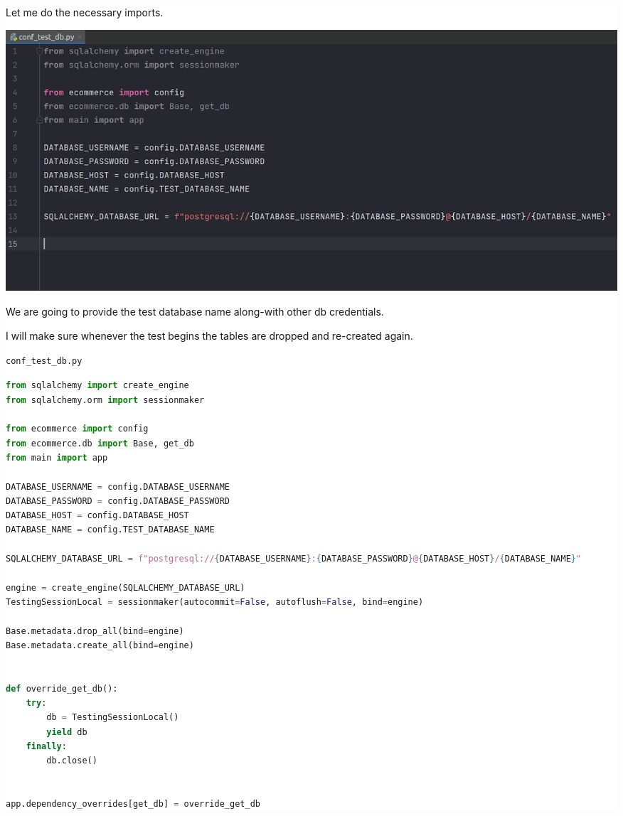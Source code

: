 Let me do the necessary imports.

![step4](./steps/step4.png)

We are going to provide the test database name along-with other db credentials.

I will make sure whenever the test begins the tables are dropped and re-created again.

`conf_test_db.py`

```python
from sqlalchemy import create_engine
from sqlalchemy.orm import sessionmaker

from ecommerce import config
from ecommerce.db import Base, get_db
from main import app

DATABASE_USERNAME = config.DATABASE_USERNAME
DATABASE_PASSWORD = config.DATABASE_PASSWORD
DATABASE_HOST = config.DATABASE_HOST
DATABASE_NAME = config.TEST_DATABASE_NAME

SQLALCHEMY_DATABASE_URL = f"postgresql://{DATABASE_USERNAME}:{DATABASE_PASSWORD}@{DATABASE_HOST}/{DATABASE_NAME}"

engine = create_engine(SQLALCHEMY_DATABASE_URL)
TestingSessionLocal = sessionmaker(autocommit=False, autoflush=False, bind=engine)

Base.metadata.drop_all(bind=engine)
Base.metadata.create_all(bind=engine)


def override_get_db():
    try:
        db = TestingSessionLocal()
        yield db
    finally:
        db.close()


app.dependency_overrides[get_db] = override_get_db
```
